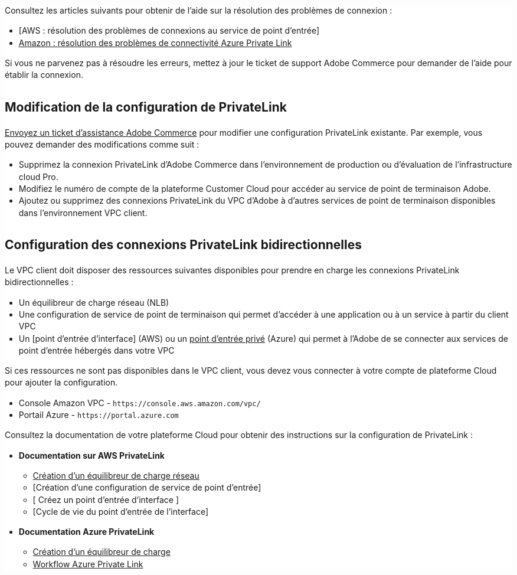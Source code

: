    Consultez les articles suivants pour obtenir de l’aide sur la résolution des problèmes de connexion :

   - [AWS : résolution des problèmes de connexions au service de point d’entrée]
   - [Amazon : résolution des problèmes de connectivité Azure Private Link]

   Si vous ne parvenez pas à résoudre les erreurs, mettez à jour le ticket de support Adobe Commerce pour demander de l’aide pour établir la connexion.

## Modification de la configuration de PrivateLink

[Envoyez un ticket d’assistance Adobe Commerce](https://experienceleague.adobe.com/docs/commerce-knowledge-base/kb/help-center-guide/magento-help-center-user-guide.html#submit-ticket) pour modifier une configuration PrivateLink existante. Par exemple, vous pouvez demander des modifications comme suit :

- Supprimez la connexion PrivateLink d’Adobe Commerce dans l’environnement de production ou d’évaluation de l’infrastructure cloud Pro.
- Modifiez le numéro de compte de la plateforme Customer Cloud pour accéder au service de point de terminaison Adobe.
- Ajoutez ou supprimez des connexions PrivateLink du VPC d’Adobe à d’autres services de point de terminaison disponibles dans l’environnement VPC client.

## Configuration des connexions PrivateLink bidirectionnelles

Le VPC client doit disposer des ressources suivantes disponibles pour prendre en charge les connexions PrivateLink bidirectionnelles :

- Un équilibreur de charge réseau (NLB)
- Une configuration de service de point de terminaison qui permet d’accéder à une application ou à un service à partir du client VPC
- Un [point d’entrée d’interface] (AWS) ou un [point d’entrée privé] (Azure) qui permet à l’Adobe de se connecter aux services de point d’entrée hébergés dans votre VPC

Si ces ressources ne sont pas disponibles dans le VPC client, vous devez vous connecter à votre compte de plateforme Cloud pour ajouter la configuration.

- Console Amazon VPC - `https://console.aws.amazon.com/vpc/`
- Portail Azure - `https://portal.azure.com`

Consultez la documentation de votre plateforme Cloud pour obtenir des instructions sur la configuration de PrivateLink :

- **Documentation sur AWS PrivateLink**
   - [Création d’un équilibreur de charge réseau]
   - [Création d’une configuration de service de point d’entrée]
   - [ Créez un point d’entrée d’interface ]
   - [Cycle de vie du point d’entrée de l’interface]

- **Documentation Azure PrivateLink**
   - [Création d’un équilibreur de charge]
   - [Workflow Azure Private Link]




[Acceptation et rejet des requêtes de connexion des points d’entrée de l’interface]: https://docs.aws.amazon.com/vpc/latest/userguide/accept-reject-endpoint-requests.html
[Ajout et suppression d’autorisations pour votre service de point de fin]: https://docs.aws.amazon.com/vpc/latest/userguide/add-endpoint-service-permissions.html
[Amazon : résolution des problèmes de connectivité Azure Private Link]: https://docs.microsoft.com/en-us/azure/private-link/troubleshoot-private-link-connectivity
[AWS : résolution des problèmes de connexion au service de point d’entrée]: https://aws.amazon.com/premiumsupport/knowledge-center/connect-endpoint-service-vpc/
[Workflow Azure Private Link]: https://docs.microsoft.com/en-us/azure/private-link/private-link-service-overview#workflow
[Création d’un équilibreur de charge]: https://docs.microsoft.com/en-us/azure/load-balancer/quickstart-load-balancer-standard-public-portal
[Création d’un équilibreur de charge réseau]: https://docs.aws.amazon.com/elasticloadbalancing/latest/network/create-network-load-balancer.html
[Création d’une configuration de service de point de fin]: https://docs.aws.amazon.com/vpc/latest/userguide/create-endpoint-service.html
[Création d’un point d’entrée d’interface]: https://docs.aws.amazon.com/vpc/latest/userguide/vpce-interface.html#create-interface-endpoint
[interface endpoint lifecycle]: https://docs.aws.amazon.com/vpc/latest/userguide/vpce-interface.html#vpce-interface-lifecycle
[point d’entrée de l’interface]: https://docs.aws.amazon.com/vpc/latest/userguide/vpce-interface.html
[Gestion d’une connexion de point de terminaison privé]: https://docs.microsoft.com/en-us/azure/private-link/manage-private-endpoint
[Gestion des requêtes de connexion]: https://docs.microsoft.com/en-us/azure/private-link/private-link-service-overview#manage-your-connection-requests
[point d’entrée privé]: https://docs.microsoft.com/en-us/azure/private-link/private-endpoint-overview